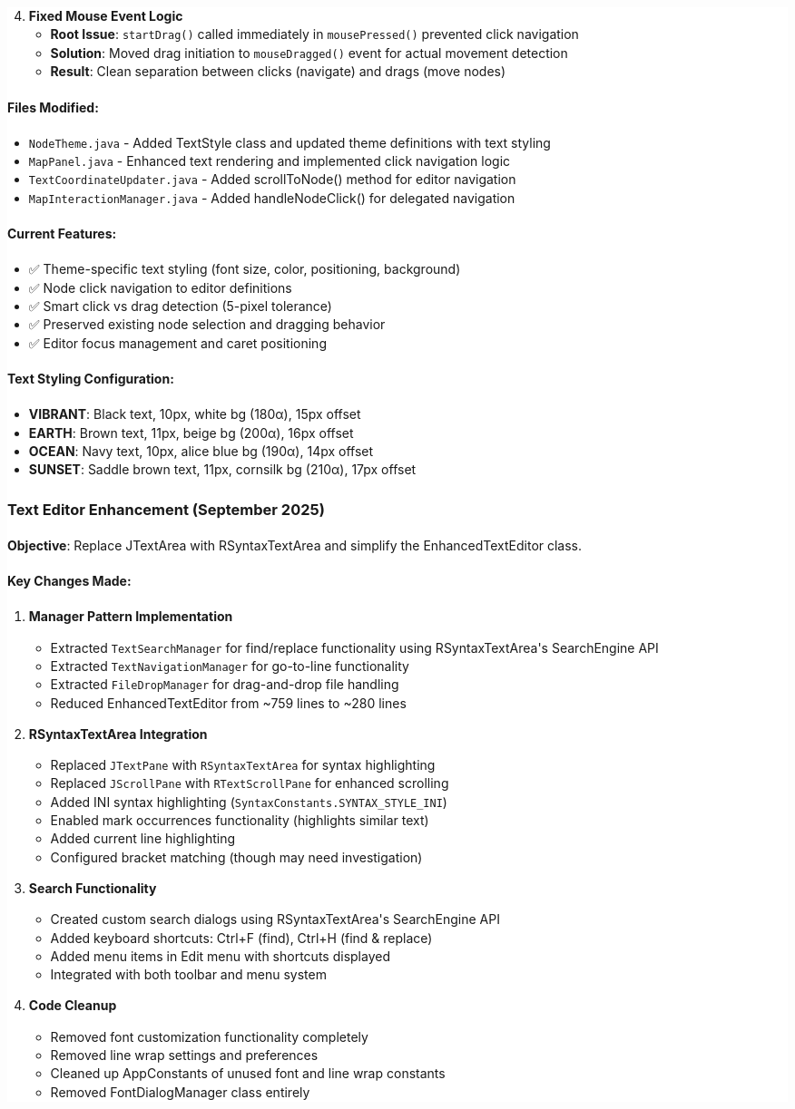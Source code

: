 4. **Fixed Mouse Event Logic**
   - **Root Issue**: `startDrag()` called immediately in `mousePressed()` prevented click navigation
   - **Solution**: Moved drag initiation to `mouseDragged()` event for actual movement detection
   - **Result**: Clean separation between clicks (navigate) and drags (move nodes)

#### Files Modified:
- `NodeTheme.java` - Added TextStyle class and updated theme definitions with text styling
- `MapPanel.java` - Enhanced text rendering and implemented click navigation logic
- `TextCoordinateUpdater.java` - Added scrollToNode() method for editor navigation
- `MapInteractionManager.java` - Added handleNodeClick() for delegated navigation

#### Current Features:
- ✅ Theme-specific text styling (font size, color, positioning, background)
- ✅ Node click navigation to editor definitions
- ✅ Smart click vs drag detection (5-pixel tolerance)
- ✅ Preserved existing node selection and dragging behavior
- ✅ Editor focus management and caret positioning

#### Text Styling Configuration:
- **VIBRANT**: Black text, 10px, white bg (180α), 15px offset
- **EARTH**: Brown text, 11px, beige bg (200α), 16px offset  
- **OCEAN**: Navy text, 10px, alice blue bg (190α), 14px offset
- **SUNSET**: Saddle brown text, 11px, cornsilk bg (210α), 17px offset

### Text Editor Enhancement (September 2025)

**Objective**: Replace JTextArea with RSyntaxTextArea and simplify the EnhancedTextEditor class.

#### Key Changes Made:

1. **Manager Pattern Implementation**
   - Extracted `TextSearchManager` for find/replace functionality using RSyntaxTextArea's SearchEngine API
   - Extracted `TextNavigationManager` for go-to-line functionality  
   - Extracted `FileDropManager` for drag-and-drop file handling
   - Reduced EnhancedTextEditor from ~759 lines to ~280 lines

2. **RSyntaxTextArea Integration**
   - Replaced `JTextPane` with `RSyntaxTextArea` for syntax highlighting
   - Replaced `JScrollPane` with `RTextScrollPane` for enhanced scrolling
   - Added INI syntax highlighting (`SyntaxConstants.SYNTAX_STYLE_INI`)
   - Enabled mark occurrences functionality (highlights similar text)
   - Added current line highlighting
   - Configured bracket matching (though may need investigation)

3. **Search Functionality**
   - Created custom search dialogs using RSyntaxTextArea's SearchEngine API
   - Added keyboard shortcuts: Ctrl+F (find), Ctrl+H (find & replace)
   - Added menu items in Edit menu with shortcuts displayed
   - Integrated with both toolbar and menu system

4. **Code Cleanup**
   - Removed font customization functionality completely
   - Removed line wrap settings and preferences
   - Cleaned up AppConstants of unused font and line wrap constants
   - Removed FontDialogManager class entirely
